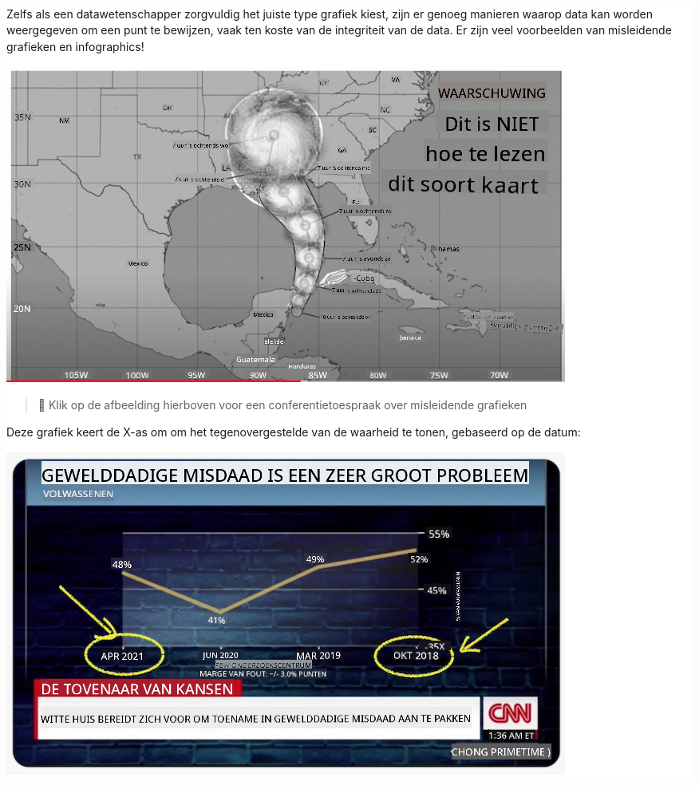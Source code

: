 Zelfs als een datawetenschapper zorgvuldig het juiste type grafiek kiest, zijn er genoeg manieren waarop data kan worden weergegeven om een punt te bewijzen, vaak ten koste van de integriteit van de data. Er zijn veel voorbeelden van misleidende grafieken en infographics!

[![How Charts Lie door Alberto Cairo](../../../../../translated_images/tornado.2880ffc7f135f82b5e5328624799010abefd1080ae4b7ecacbdc7d792f1d8849.nl.png)](https://www.youtube.com/watch?v=oX74Nge8Wkw "How charts lie")

> 🎥 Klik op de afbeelding hierboven voor een conferentietoespraak over misleidende grafieken

Deze grafiek keert de X-as om om het tegenovergestelde van de waarheid te tonen, gebaseerd op de datum:

![slechte grafiek 1](../../../../../translated_images/bad-chart-1.596bc93425a8ac301a28b8361f59a970276e7b961658ce849886aa1fed427341.nl.png)
